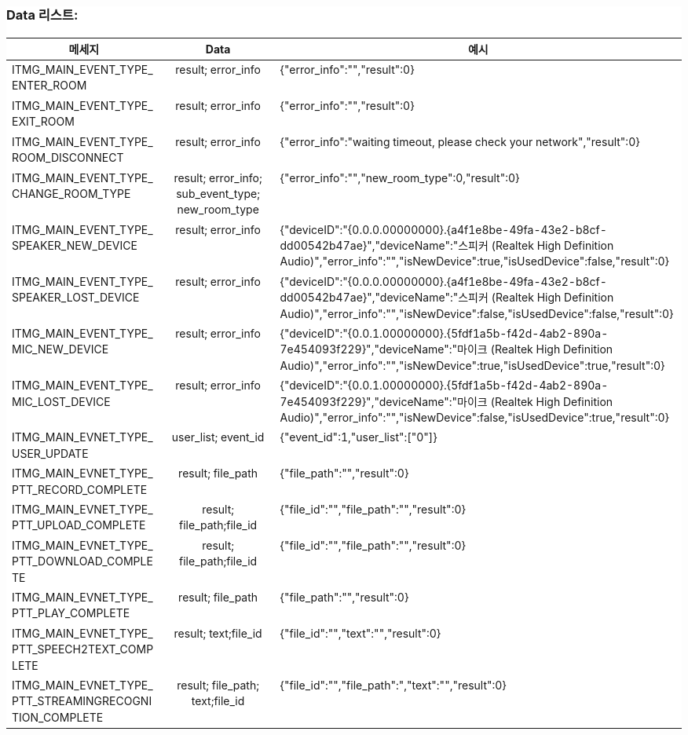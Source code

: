 ### Data 리스트:

|메세지     | Data         |예시|
| ------------- |:-------------:|------------- |
| ITMG_MAIN_EVENT_TYPE_ENTER_ROOM    |result; error_info|{"error_info":"","result":0}|
| ITMG_MAIN_EVENT_TYPE_EXIT_ROOM    |result; error_info  |{"error_info":"","result":0}|
| ITMG_MAIN_EVENT_TYPE_ROOM_DISCONNECT    |result; error_info  |{"error_info":"waiting timeout, please check your network","result":0}|
| ITMG_MAIN_EVENT_TYPE_CHANGE_ROOM_TYPE    |result; error_info; sub_event_type; new_room_type|{"error_info":"","new_room_type":0,"result":0}|
| ITMG_MAIN_EVENT_TYPE_SPEAKER_NEW_DEVICE|result; error_info  |{"deviceID":"{0.0.0.00000000}.{a4f1e8be-49fa-43e2-b8cf-dd00542b47ae}","deviceName":"스피커 (Realtek High Definition Audio)","error_info":"","isNewDevice":true,"isUsedDevice":false,"result":0}|
| ITMG_MAIN_EVENT_TYPE_SPEAKER_LOST_DEVICE    |result; error_info  |{"deviceID":"{0.0.0.00000000}.{a4f1e8be-49fa-43e2-b8cf-dd00542b47ae}","deviceName":"스피커 (Realtek High Definition Audio)","error_info":"","isNewDevice":false,"isUsedDevice":false,"result":0}|
| ITMG_MAIN_EVENT_TYPE_MIC_NEW_DEVICE    |result; error_info  |{"deviceID":"{0.0.1.00000000}.{5fdf1a5b-f42d-4ab2-890a-7e454093f229}","deviceName":"마이크 (Realtek High Definition Audio)","error_info":"","isNewDevice":true,"isUsedDevice":true,"result":0}|
| ITMG_MAIN_EVENT_TYPE_MIC_LOST_DEVICE    |result; error_info |{"deviceID":"{0.0.1.00000000}.{5fdf1a5b-f42d-4ab2-890a-7e454093f229}","deviceName":"마이크 (Realtek High Definition Audio)","error_info":"","isNewDevice":false,"isUsedDevice":true,"result":0}|
| ITMG_MAIN_EVNET_TYPE_USER_UPDATE    |user_list;  event_id|{"event_id":1,"user_list":["0"]}|
| ITMG_MAIN_EVNET_TYPE_PTT_RECORD_COMPLETE |result; file_path  |{"file_path":"","result":0}|
| ITMG_MAIN_EVNET_TYPE_PTT_UPLOAD_COMPLETE |result; file_path;file_id  |{"file_id":"","file_path":"","result":0}|
| ITMG_MAIN_EVNET_TYPE_PTT_DOWNLOAD_COMPLETE|result; file_path;file_id  |{"file_id":"","file_path":"","result":0}|
| ITMG_MAIN_EVNET_TYPE_PTT_PLAY_COMPLETE |result; file_path  |{"file_path":"","result":0}|
| ITMG_MAIN_EVNET_TYPE_PTT_SPEECH2TEXT_COMPLETE|result; text;file_id|{"file_id":"","text":"","result":0}|
| ITMG_MAIN_EVNET_TYPE_PTT_STREAMINGRECOGNITION_COMPLETE|result; file_path; text;file_id|{"file_id":"","file_path":","text":"","result":0}|
